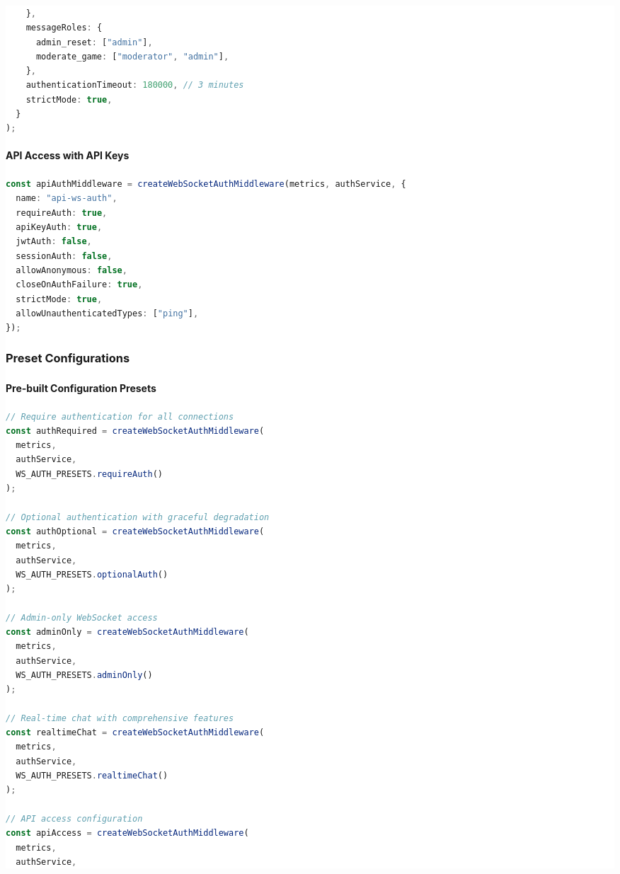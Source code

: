 ```typescript
    },
    messageRoles: {
      admin_reset: ["admin"],
      moderate_game: ["moderator", "admin"],
    },
    authenticationTimeout: 180000, // 3 minutes
    strictMode: true,
  }
);
```

#### API Access with API Keys

```typescript
const apiAuthMiddleware = createWebSocketAuthMiddleware(metrics, authService, {
  name: "api-ws-auth",
  requireAuth: true,
  apiKeyAuth: true,
  jwtAuth: false,
  sessionAuth: false,
  allowAnonymous: false,
  closeOnAuthFailure: true,
  strictMode: true,
  allowUnauthenticatedTypes: ["ping"],
});
```

### Preset Configurations

#### Pre-built Configuration Presets

```typescript
// Require authentication for all connections
const authRequired = createWebSocketAuthMiddleware(
  metrics,
  authService,
  WS_AUTH_PRESETS.requireAuth()
);

// Optional authentication with graceful degradation
const authOptional = createWebSocketAuthMiddleware(
  metrics,
  authService,
  WS_AUTH_PRESETS.optionalAuth()
);

// Admin-only WebSocket access
const adminOnly = createWebSocketAuthMiddleware(
  metrics,
  authService,
  WS_AUTH_PRESETS.adminOnly()
);

// Real-time chat with comprehensive features
const realtimeChat = createWebSocketAuthMiddleware(
  metrics,
  authService,
  WS_AUTH_PRESETS.realtimeChat()
);

// API access configuration
const apiAccess = createWebSocketAuthMiddleware(
  metrics,
  authService,
```